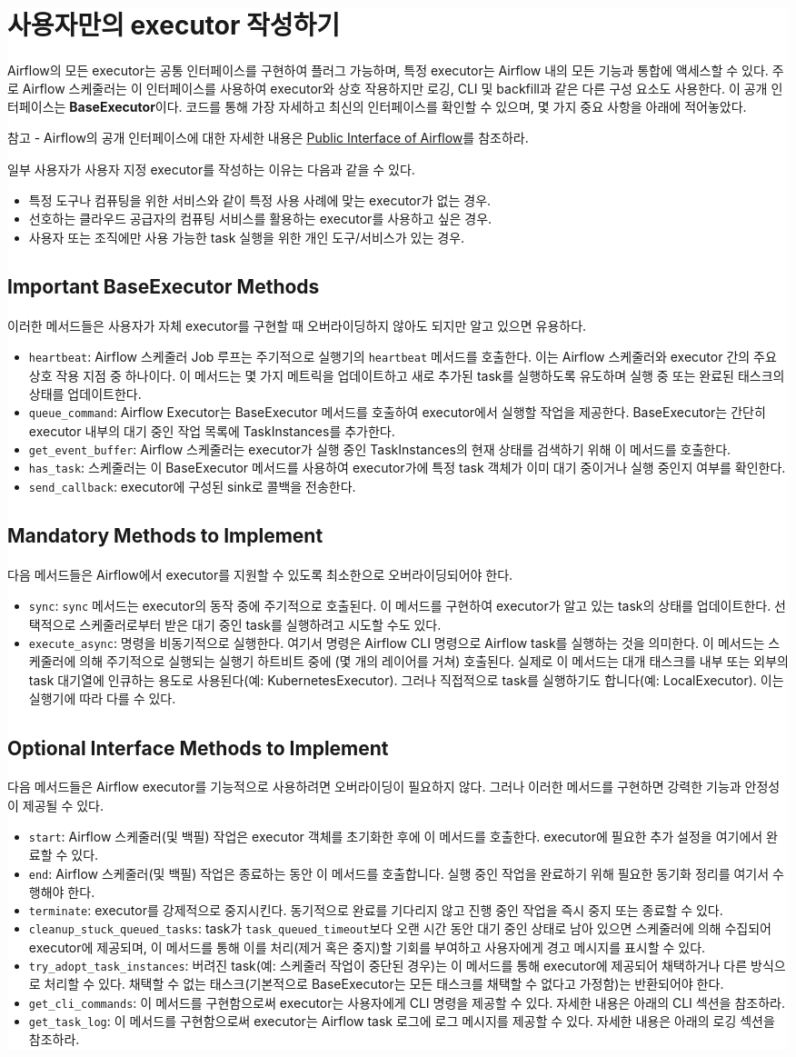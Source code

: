 # 사용자만의 executor 작성하기
Airflow의 모든 executor는 공통 인터페이스를 구현하여 플러그 가능하며, 특정 executor는 Airflow 내의 모든 기능과 통합에 액세스할 수 있다.
주로 Airflow 스케줄러는 이 인터페이스를 사용하여 executor와 상호 작용하지만 로깅, CLI 및 backfill과 같은 다른 구성 요소도 사용한다.
이 공개 인터페이스는 **BaseExecutor**이다.
코드를 통해 가장 자세하고 최신의 인터페이스를 확인할 수 있으며, 몇 가지 중요 사항을 아래에 적어놓았다.

참고 - Airflow의 공개 인터페이스에 대한 자세한 내용은 [Public Interface of Airflow](https://airflow.apache.org/docs/apache-airflow/stable/public-airflow-interface.html)를 참조하라.

일부 사용자가 사용자 지정 executor를 작성하는 이유는 다음과 같을 수 있다.
- 특정 도구나 컴퓨팅을 위한 서비스와 같이 특정 사용 사례에 맞는 executor가 없는 경우.
- 선호하는 클라우드 공급자의 컴퓨팅 서비스를 활용하는 executor를 사용하고 싶은 경우.
- 사용자 또는 조직에만 사용 가능한 task 실행을 위한 개인 도구/서비스가 있는 경우.

## Important BaseExecutor Methods
이러한 메서드들은 사용자가 자체 executor를 구현할 때 오버라이딩하지 않아도 되지만 알고 있으면 유용하다.
- `heartbeat`: Airflow 스케줄러 Job 루프는 주기적으로 실행기의 `heartbeat` 메서드를 호출한다.
이는 Airflow 스케줄러와 executor 간의 주요 상호 작용 지점 중 하나이다.
이 메서드는 몇 가지 메트릭을 업데이트하고 새로 추가된 task를 실행하도록 유도하며 실행 중 또는 완료된 태스크의 상태를 업데이트한다.
- `queue_command`: Airflow Executor는 BaseExecutor 메서드를 호출하여 executor에서 실행할 작업을 제공한다. BaseExecutor는 간단히 executor 내부의 대기 중인 작업 목록에 TaskInstances를 추가한다.
- `get_event_buffer`: Airflow 스케줄러는 executor가 실행 중인 TaskInstances의 현재 상태를 검색하기 위해 이 메서드를 호출한다.
- `has_task`: 스케줄러는 이 BaseExecutor 메서드를 사용하여 executor가에 특정 task 객체가 이미 대기 중이거나 실행 중인지 여부를 확인한다.
- `send_callback`: executor에 구성된 sink로 콜백을 전송한다.

## Mandatory Methods to Implement
다음 메서드들은 Airflow에서 executor를 지원할 수 있도록 최소한으로 오버라이딩되어야 한다.
- `sync`: `sync` 메서드는 executor의 동작 중에 주기적으로 호출된다.
이 메서드를 구현하여 executor가 알고 있는 task의 상태를 업데이트한다.
선택적으로 스케줄러로부터 받은 대기 중인 task를 실행하려고 시도할 수도 있다.
- `execute_async`: 명령을 비동기적으로 실행한다. 여기서 명령은 Airflow CLI 명령으로 Airflow task를 실행하는 것을 의미한다.
이 메서드는 스케줄러에 의해 주기적으로 실행되는 실행기 하트비트 중에 (몇 개의 레이어를 거쳐) 호출된다.
실제로 이 메서드는 대개 태스크를 내부 또는 외부의 task 대기열에 인큐하는 용도로 사용된다(예: KubernetesExecutor).
그러나 직접적으로 task를 실행하기도 합니다(예: LocalExecutor). 이는 실행기에 따라 다를 수 있다.

## Optional Interface Methods to Implement
다음 메서드들은 Airflow executor를 기능적으로 사용하려면 오버라이딩이 필요하지 않다. 그러나 이러한 메서드를 구현하면 강력한 기능과 안정성이 제공될 수 있다.
- `start`: Airflow 스케줄러(및 백필) 작업은 executor 객체를 초기화한 후에 이 메서드를 호출한다. executor에 필요한 추가 설정을 여기에서 완료할 수 있다.
- `end`: Airflow 스케줄러(및 백필) 작업은 종료하는 동안 이 메서드를 호출합니다. 실행 중인 작업을 완료하기 위해 필요한 동기화 정리를 여기서 수행해야 한다.
- `terminate`: executor를 강제적으로 중지시킨다. 동기적으로 완료를 기다리지 않고 진행 중인 작업을 즉시 중지 또는 종료할 수 있다.
- `cleanup_stuck_queued_tasks`: task가 `task_queued_timeout`보다 오랜 시간 동안 대기 중인 상태로 남아 있으면 스케줄러에 의해 수집되어 executor에 제공되며,
이 메서드를 통해 이를 처리(제거 혹은 중지)할 기회를 부여하고 사용자에게 경고 메시지를 표시할 수 있다.
- `try_adopt_task_instances`: 버려진 task(예: 스케줄러 작업이 중단된 경우)는 이 메서드를 통해 executor에 제공되어 채택하거나 다른 방식으로 처리할 수 있다.
채택할 수 없는 태스크(기본적으로 BaseExecutor는 모든 태스크를 채택할 수 없다고 가정함)는 반환되어야 한다.
- `get_cli_commands`: 이 메서드를 구현함으로써 executor는 사용자에게 CLI 명령을 제공할 수 있다. 자세한 내용은 아래의 CLI 섹션을 참조하라.
- `get_task_log`: 이 메서드를 구현함으로써 executor는 Airflow task 로그에 로그 메시지를 제공할 수 있다. 자세한 내용은 아래의 로깅 섹션을 참조하라.
